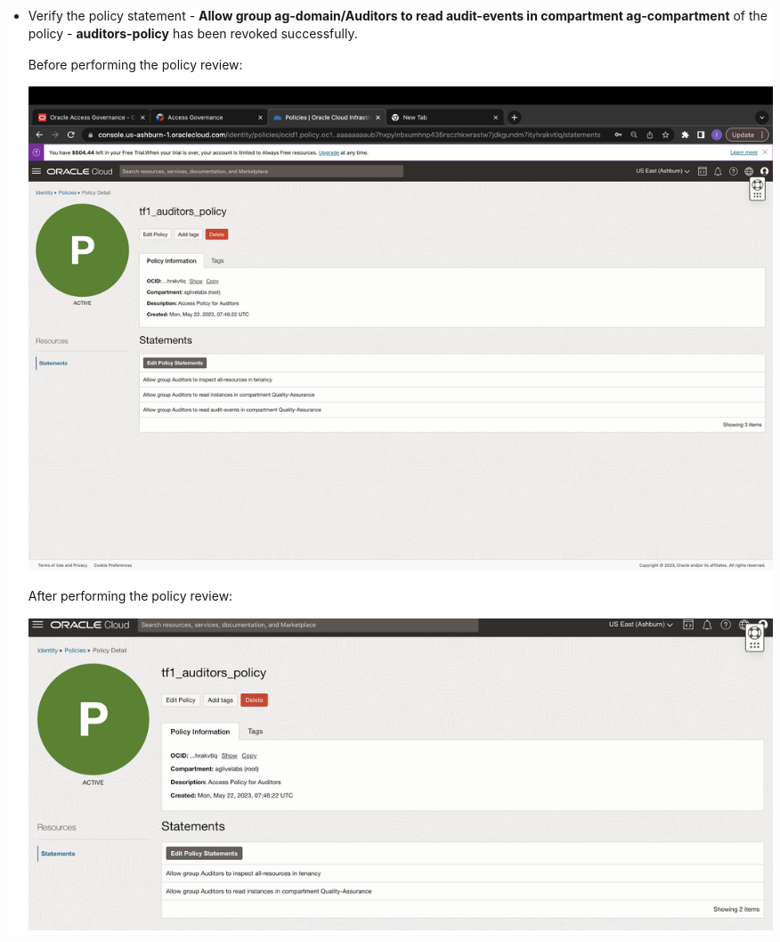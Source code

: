 * Verify the policy statement - **Allow group ag-domain/Auditors to read audit-events in compartment ag-compartment** of the policy -  **auditors-policy** has been revoked successfully.

  Before performing the policy review:

   ![Access Governance Homepage](images/before-auditor-policy.png)

  After performing the policy review:

   ![Access Governance Homepage](images/after-auditor-policy.png)
